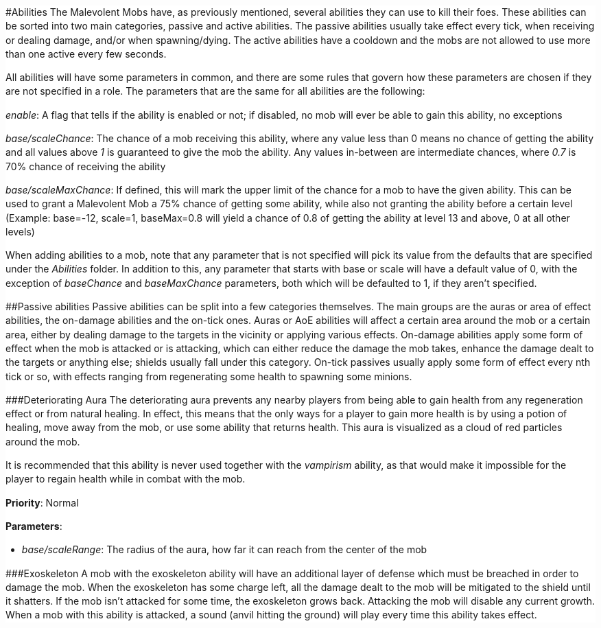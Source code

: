 #Abilities
The Malevolent Mobs have, as previously mentioned, several abilities they can use to kill their foes. These abilities can be sorted into two main categories, passive and active abilities. The passive abilities usually take effect every tick, when receiving or dealing damage, and/or when spawning/dying. The active abilities have a cooldown and the mobs are not allowed to use more than one active every few seconds.

All abilities will have some parameters in common, and there are some rules that govern how these parameters are chosen if they are not specified in a role. The parameters that are the same for all abilities are the following:

*enable*: A flag that tells if the ability is enabled or not; if disabled, no mob will ever be able to gain this ability, no exceptions

*base/scaleChance*: The chance of a mob receiving this ability, where any value less than 0 means no chance of getting the ability and all values above *1* is guaranteed to give the mob the ability. Any values in-between are intermediate chances, where *0.7* is 70% chance of receiving the ability

*base/scaleMaxChance*: If defined, this will mark the upper limit of the chance for a mob to have the given ability. This can be used to grant a Malevolent Mob a 75% chance of getting some ability, while also not granting the ability before a certain level (Example: base=-12, scale=1, baseMax=0.8 will yield a chance of 0.8 of getting the ability at level 13 and above, 0 at all other levels)

When adding abilities to a mob, note that any parameter that is not specified will pick its value from the defaults that are specified under the *Abilities* folder. In addition to this, any parameter that starts with base or scale will have a default value of 0, with the exception of *baseChance* and *baseMaxChance* parameters, both which will be defaulted to 1, if they aren’t specified.

##Passive abilities
Passive abilities can be split into a few categories themselves. The main groups are the auras or area of effect abilities, the on-damage abilities and the on-tick ones. Auras or AoE abilities will affect a certain area around the mob or a certain area, either by dealing damage to the targets in the vicinity or applying various effects. On-damage abilities apply some form of effect when the mob is attacked or is attacking, which can either reduce the damage the mob takes, enhance the damage dealt to the targets or anything else; shields usually fall under this category. On-tick passives usually apply some form of effect every nth tick or so, with effects ranging from regenerating some health to spawning some minions.

###Deteriorating Aura
The deteriorating aura prevents any nearby players from being able to gain health from any regeneration effect or from natural healing. In effect, this means that the only ways for a player to gain more health is by using a potion of healing, move away from the mob, or use some ability that returns health. This aura is visualized as a cloud of red particles around the mob.

It is recommended that this ability is never used together with the *vampirism* ability, as that would make it impossible for the player to regain health while in combat with the mob.

**Priority**: Normal

**Parameters**:

* *base/scaleRange*: The radius of the aura, how far it can reach from the center of the mob

###Exoskeleton
A mob with the exoskeleton ability will have an additional layer of defense which must be breached in order to damage the mob. When the exoskeleton has some charge left, all the damage dealt to the mob will be mitigated to the shield until it shatters. If the mob isn’t attacked for some time, the exoskeleton grows back. Attacking the mob will disable any current growth. When a mob with this ability is attacked, a sound (anvil hitting the ground) will play every time this ability takes effect.
